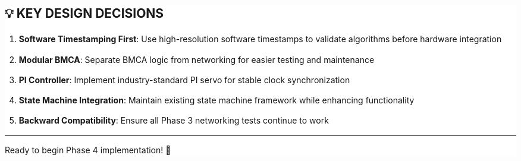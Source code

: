 
## 💡 **KEY DESIGN DECISIONS**

1. **Software Timestamping First**: Use high-resolution software timestamps to validate algorithms before hardware integration

2. **Modular BMCA**: Separate BMCA logic from networking for easier testing and maintenance

3. **PI Controller**: Implement industry-standard PI servo for stable clock synchronization

4. **State Machine Integration**: Maintain existing state machine framework while enhancing functionality

5. **Backward Compatibility**: Ensure all Phase 3 networking tests continue to work

---

Ready to begin Phase 4 implementation! 🎯
